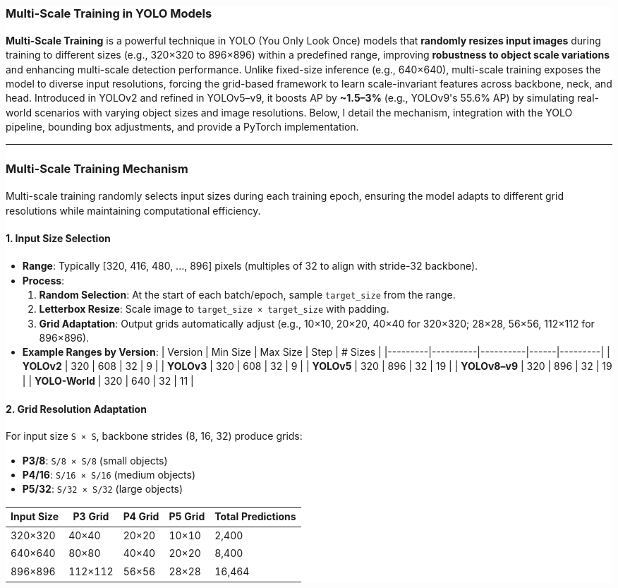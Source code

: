 ### Multi-Scale Training in YOLO Models

**Multi-Scale Training** is a powerful technique in YOLO (You Only Look Once) models that **randomly resizes input images** during training to different sizes (e.g., 320×320 to 896×896) within a predefined range, improving **robustness to object scale variations** and enhancing multi-scale detection performance. Unlike fixed-size inference (e.g., 640×640), multi-scale training exposes the model to diverse input resolutions, forcing the grid-based framework to learn scale-invariant features across backbone, neck, and head. Introduced in YOLOv2 and refined in YOLOv5–v9, it boosts AP by **~1.5–3%** (e.g., YOLOv9's 55.6% AP) by simulating real-world scenarios with varying object sizes and image resolutions. Below, I detail the mechanism, integration with the YOLO pipeline, bounding box adjustments, and provide a PyTorch implementation.

---

### Multi-Scale Training Mechanism

Multi-scale training randomly selects input sizes during each training epoch, ensuring the model adapts to different grid resolutions while maintaining computational efficiency.

#### 1. Input Size Selection
- **Range**: Typically [320, 416, 480, ..., 896] pixels (multiples of 32 to align with stride-32 backbone).
- **Process**:
  1. **Random Selection**: At the start of each batch/epoch, sample `target_size` from the range.
  2. **Letterbox Resize**: Scale image to `target_size × target_size` with padding.
  3. **Grid Adaptation**: Output grids automatically adjust (e.g., 10×10, 20×20, 40×40 for 320×320; 28×28, 56×56, 112×112 for 896×896).
- **Example Ranges by Version**:
  | Version | Min Size | Max Size | Step | # Sizes |
  |---------|----------|----------|------|---------|
  | **YOLOv2** | 320 | 608 | 32 | 9 |
  | **YOLOv3** | 320 | 608 | 32 | 9 |
  | **YOLOv5** | 320 | 896 | 32 | 19 |
  | **YOLOv8–v9** | 320 | 896 | 32 | 19 |
  | **YOLO-World** | 320 | 640 | 32 | 11 |

#### 2. Grid Resolution Adaptation
For input size `S × S`, backbone strides (8, 16, 32) produce grids:
- **P3/8**: `S/8 × S/8` (small objects)
- **P4/16**: `S/16 × S/16` (medium objects)
- **P5/32**: `S/32 × S/32` (large objects)

| Input Size | P3 Grid | P4 Grid | P5 Grid | Total Predictions |
|------------|---------|---------|---------|-------------------|
| 320×320 | 40×40 | 20×20 | 10×10 | 2,400 |
| 640×640 | 80×80 | 40×40 | 20×20 | 8,400 |
| 896×896 | 112×112 | 56×56 | 28×28 | 16,464 |
